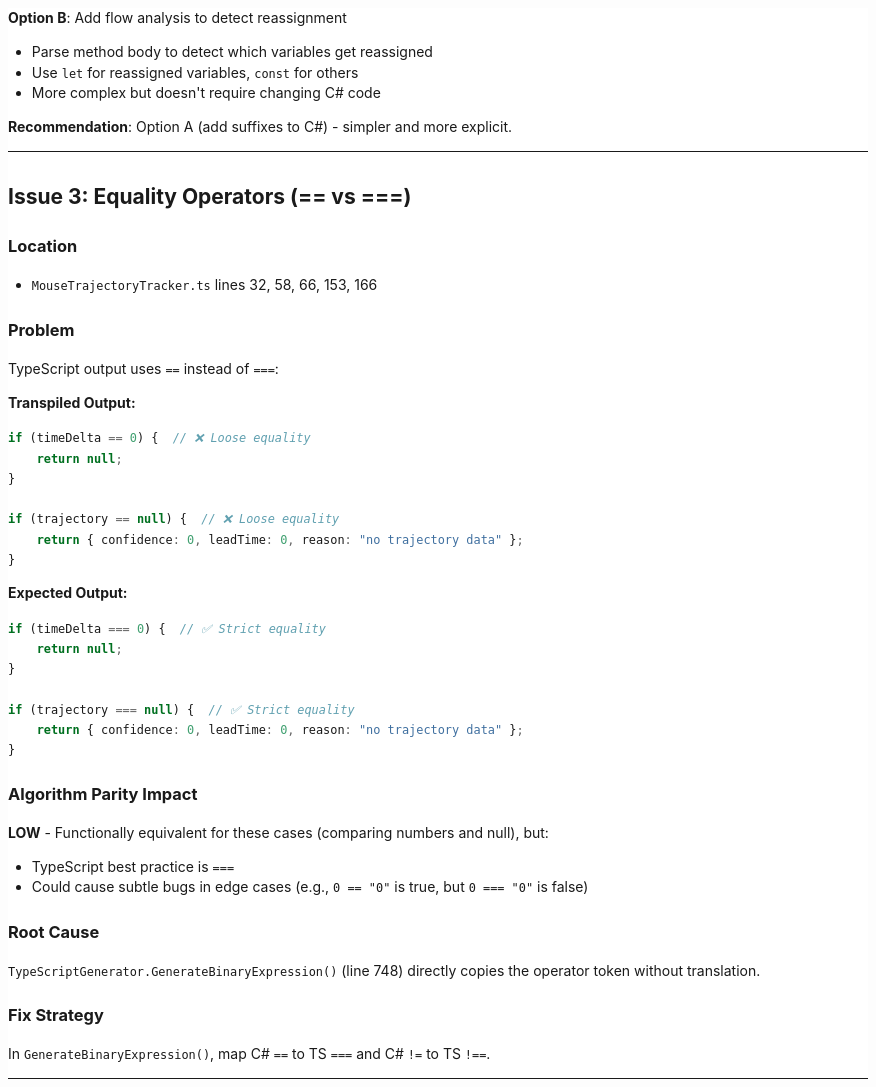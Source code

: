 **Option B**: Add flow analysis to detect reassignment
- Parse method body to detect which variables get reassigned
- Use `let` for reassigned variables, `const` for others
- More complex but doesn't require changing C# code

**Recommendation**: Option A (add suffixes to C#) - simpler and more explicit.

---

## Issue 3: Equality Operators (== vs ===)

### Location
- `MouseTrajectoryTracker.ts` lines 32, 58, 66, 153, 166

### Problem
TypeScript output uses `==` instead of `===`:

**Transpiled Output:**
```typescript
if (timeDelta == 0) {  // ❌ Loose equality
    return null;
}

if (trajectory == null) {  // ❌ Loose equality
    return { confidence: 0, leadTime: 0, reason: "no trajectory data" };
}
```

**Expected Output:**
```typescript
if (timeDelta === 0) {  // ✅ Strict equality
    return null;
}

if (trajectory === null) {  // ✅ Strict equality
    return { confidence: 0, leadTime: 0, reason: "no trajectory data" };
}
```

### Algorithm Parity Impact
**LOW** - Functionally equivalent for these cases (comparing numbers and null), but:
- TypeScript best practice is `===`
- Could cause subtle bugs in edge cases (e.g., `0 == "0"` is true, but `0 === "0"` is false)

### Root Cause
`TypeScriptGenerator.GenerateBinaryExpression()` (line 748) directly copies the operator token without translation.

### Fix Strategy
In `GenerateBinaryExpression()`, map C# `==` to TS `===` and C# `!=` to TS `!==`.

---
